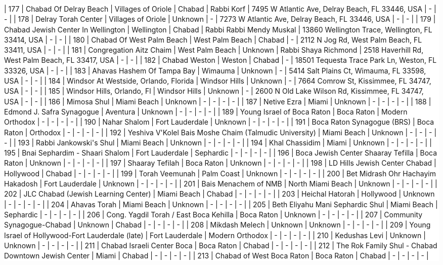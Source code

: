 | 177 | Chabad Of Delray Beach | Villages of Oriole | Chabad | Rabbi   Korf | 7495 W Atlantic Ave, Delray Beach, FL 33446, USA | - | - |
| 178 | Delray Torah Center | Villages of Oriole | Unknown | - | 7273 W Atlantic Ave, Delray Beach, FL 33446, USA | - | - |
| 179 | Chabad Jewish Center In Wellington | Wellington | Chabad | Rabbi  Rabbi  Mendy Muskal | 13860 Wellington Trace, Wellington, FL 33414, USA | - | - |
| 180 | Chabad Of West Palm Beach | West Palm Beach | Chabad | - | 2112 N Jog Rd, West Palm Beach, FL 33411, USA | - | - |
| 181 | Congregation Aitz Chaim | West Palm Beach | Unknown | Rabbi  Shaya Richmond | 2518 Haverhill Rd, West Palm Beach, FL 33417, USA | - | - |
| 182 | Chabad Weston | Weston | Chabad | - | 18501 Tequesta Trace Park Ln, Weston, FL 33326, USA | - | - |
| 183 | Ahavas Hashem Of Tampa Bay | Wimauma | Unknown | - | 5414 Salt Plains Ct, Wimauma, FL 33598, USA | - | - |
| 184 | Windsor At Westside, Orlando, Florida | Windsor Hills | Unknown | - | 7664 Comrow St, Kissimmee, FL 34747, USA | - | - |
| 185 | Windsor Hills, Orlando, Fl | Windsor Hills | Unknown | - | 2600 N Old Lake Wilson Rd, Kissimmee, FL 34747, USA | - | - |
| 186 | Mimosa Shul | Miami Beach | Unknown | - | - | - | - |
| 187 | Netive Ezra | Miami | Unknown | - | - | - | - |
| 188 | Edmond J. Safra Synagogue | Aventura | Unknown | - | - | - | - |
| 189 | Young Israel of Boca Raton | Boca Raton | Modern Orthodox | - | - | - | - |
| 190 | Nahar Shalom | Fort Lauderdale | Unknown | - | - | - | - |
| 191 | Boca Raton Synagogue (BRS) | Boca Raton | Orthodox | - | - | - | - |
| 192 | Yeshiva V'Kolel Bais Moshe Chaim (Talmudic University) | Miami Beach | Unknown | - | - | - | - |
| 193 | Rabbi Jankowski's Shul | Miami Beach | Unknown | - | - | - | - |
| 194 | Khal Chassidim | Miami | Unknown | - | - | - | - |
| 195 | Bnai Sephardim - Shaari Shalom | Fort Lauderdale | Sephardic | - | - | - | - |
| 196 | Boca Jewish Center Shaaray Tefilla | Boca Raton | Unknown | - | - | - | - |
| 197 | Shaaray Tefilah | Boca Raton | Unknown | - | - | - | - |
| 198 | LD Hills Jewish Center Chabad | Hollywood | Chabad | - | - | - | - |
| 199 | Torah Veemunah | Palm Coast | Unknown | - | - | - | - |
| 200 | Bet Midrash Ohr Hachayim Hakadosh | Fort Lauderdale | Unknown | - | - | - | - |
| 201 | Bais Menachem of NMB | North Miami Beach | Unknown | - | - | - | - |
| 202 | JLC Chabad (Jewish Learning Center) | Miami Beach | Chabad | - | - | - | - |
| 203 | Heichal Hatorah | Hollywood | Unknown | - | - | - | - |
| 204 | Ahavas Torah | Miami Beach | Unknown | - | - | - | - |
| 205 | Beth Eliyahu Mani Sephardic Shul | Miami Beach | Sephardic | - | - | - | - |
| 206 | Cong. Yagdil Torah / East Boca Kehilla | Boca Raton | Unknown | - | - | - | - |
| 207 | Community Synagogue-Chabad | Unknown | Chabad | - | - | - | - |
| 208 | Mikdash Melech | Unknown | Unknown | - | - | - | - |
| 209 | Young Israel of Hollywood-Fort Lauderdale (late) | Fort Lauderdale | Modern Orthodox | - | - | - | - |
| 210 | Kedushas Levi | Unknown | Unknown | - | - | - | - |
| 211 | Chabad Israeli Center Boca | Boca Raton | Chabad | - | - | - | - |
| 212 | The Rok Family Shul - Chabad Downtown Jewish Center | Miami | Chabad | - | - | - | - |
| 213 | Chabad of West Boca Raton | Boca Raton | Chabad | - | - | - | - |
